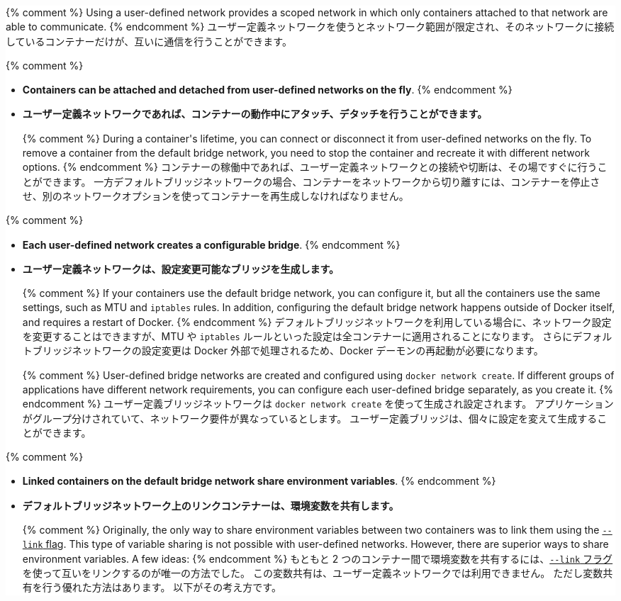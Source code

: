   {% comment %}
  Using a user-defined network provides a scoped network in which only containers attached to that network are able to communicate.
  {% endcomment %}
  ユーザー定義ネットワークを使うとネットワーク範囲が限定され、そのネットワークに接続しているコンテナーだけが、互いに通信を行うことができます。

{% comment %}
- **Containers can be attached and detached from user-defined networks on the fly**.
{% endcomment %}
- **ユーザー定義ネットワークであれば、コンテナーの動作中にアタッチ、デタッチを行うことができます。**

  {% comment %}
  During a container's lifetime, you can connect or disconnect it from
  user-defined networks on the fly. To remove a container from the default
  bridge network, you need to stop the container and recreate it with different
  network options.
  {% endcomment %}
  コンテナーの稼働中であれば、ユーザー定義ネットワークとの接続や切断は、その場ですぐに行うことができます。
  一方デフォルトブリッジネットワークの場合、コンテナーをネットワークから切り離すには、コンテナーを停止させ、別のネットワークオプションを使ってコンテナーを再生成しなければなりません。

{% comment %}
- **Each user-defined network creates a configurable bridge**.
{% endcomment %}
- **ユーザー定義ネットワークは、設定変更可能なブリッジを生成します。**

  {% comment %}
  If your containers use the default bridge network, you can configure it, but
  all the containers use the same settings, such as MTU and `iptables` rules.
  In addition, configuring the default bridge network happens outside of Docker
  itself, and requires a restart of Docker.
  {% endcomment %}
  デフォルトブリッジネットワークを利用している場合に、ネットワーク設定を変更することはできますが、MTU や `iptables` ルールといった設定は全コンテナーに適用されることになります。
  さらにデフォルトブリッジネットワークの設定変更は Docker 外部で処理されるため、Docker デーモンの再起動が必要になります。

  {% comment %}
  User-defined bridge networks are created and configured using
  `docker network create`. If different groups of applications have different
  network requirements, you can configure each user-defined bridge separately,
  as you create it.
  {% endcomment %}
  ユーザー定義ブリッジネットワークは `docker network create` を使って生成され設定されます。
  アプリケーションがグループ分けされていて、ネットワーク要件が異なっているとします。
  ユーザー定義ブリッジは、個々に設定を変えて生成することができます。

{% comment %}
- **Linked containers on the default bridge network share environment variables**.
{% endcomment %}
- **デフォルトブリッジネットワーク上のリンクコンテナーは、環境変数を共有します。**

  {% comment %}
  Originally, the only way to share environment variables between two containers
  was to link them using the [`--link` flag](links.md). This type of
  variable sharing is not possible with user-defined networks. However, there
  are superior ways to share environment variables. A few ideas:
  {% endcomment %}
  もともと 2 つのコンテナー間で環境変数を共有するには、[`--link` フラグ](links.md) を使って互いをリンクするのが唯一の方法でした。
  この変数共有は、ユーザー定義ネットワークでは利用できません。
  ただし変数共有を行う優れた方法はあります。
  以下がその考え方です。
